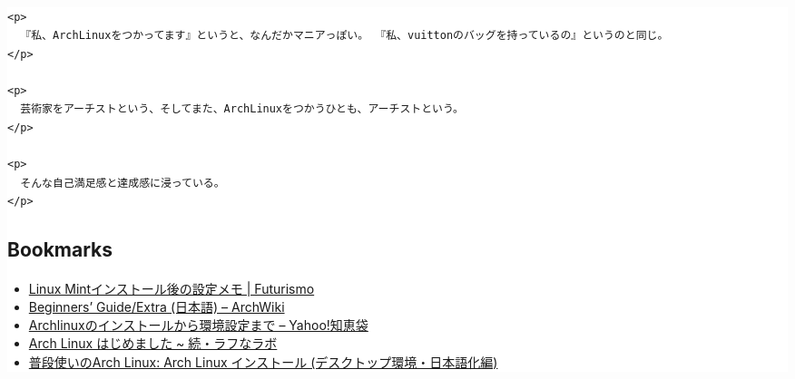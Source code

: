     <p>
      『私、ArchLinuxをつかってます』というと、なんだかマニアっぽい。 『私、vuittonのバッグを持っているの』というのと同じ。
    </p>
    
    <p>
      芸術家をアーチストという、そしてまた、ArchLinuxをつかうひとも、アーチストという。
    </p>
    
    <p>
      そんな自己満足感と達成感に浸っている。
    </p>
  </div>
</div>

<div id="outline-container-sec-10" class="outline-2">
  <h2 id="sec-10">
    Bookmarks
  </h2>
  
  <div class="outline-text-2" id="text-10">
    <ul class="org-ul">
      <li>
        <a href="https://futurismo.biz/archives/2082">Linux Mintインストール後の設定メモ | Futurismo</a>
      </li>
      <li>
        <a href="https://wiki.archlinux.org/index.php/Beginners'_Guide/Extra_(%E6%97%A5%E6%9C%AC%E8%AA%9E)">Beginners&#8217; Guide/Extra (日本語) &#8211; ArchWiki</a>
      </li>
      <li>
        <a href="http://note.chiebukuro.yahoo.co.jp/detail/n267693">Archlinuxのインストールから環境設定まで &#8211; Yahoo!知恵袋</a>
      </li>
      <li>
        <a href="http://memo.laughk.org/2014/05/25/start_archlinux.html">Arch Linux はじめました ~ 続・ラフなラボ</a>
      </li>
      <li>
        <a href="http://archlinux-blogger.blogspot.jp/2014/02/arch-linux-20140201-2-x-gnomegui.html">普段使いのArch Linux: Arch Linux インストール (デスクトップ環境・日本語化編)</a>
      </li>
    </ul>
  </div>
</div>